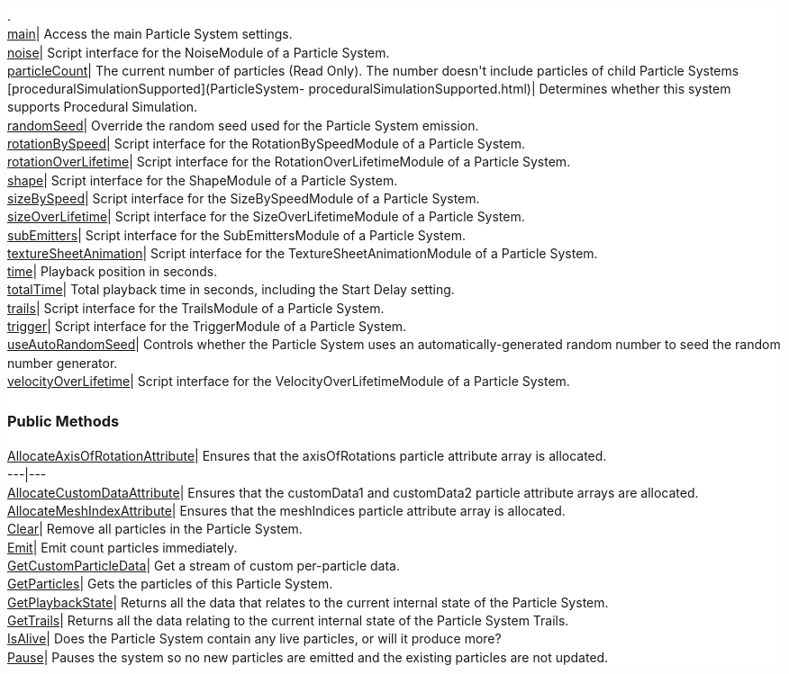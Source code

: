 .  
[main](ParticleSystem-main.html)| Access the main Particle System settings.  
[noise](ParticleSystem-noise.html)| Script interface for the NoiseModule of a
Particle System.  
[particleCount](ParticleSystem-particleCount.html)| The current number of
particles (Read Only). The number doesn't include particles of child Particle
Systems  
[proceduralSimulationSupported](ParticleSystem-
proceduralSimulationSupported.html)| Determines whether this system supports
Procedural Simulation.  
[randomSeed](ParticleSystem-randomSeed.html)| Override the random seed used
for the Particle System emission.  
[rotationBySpeed](ParticleSystem-rotationBySpeed.html)| Script interface for
the RotationBySpeedModule of a Particle System.  
[rotationOverLifetime](ParticleSystem-rotationOverLifetime.html)| Script
interface for the RotationOverLifetimeModule of a Particle System.  
[shape](ParticleSystem-shape.html)| Script interface for the ShapeModule of a
Particle System.  
[sizeBySpeed](ParticleSystem-sizeBySpeed.html)| Script interface for the
SizeBySpeedModule of a Particle System.  
[sizeOverLifetime](ParticleSystem-sizeOverLifetime.html)| Script interface for
the SizeOverLifetimeModule of a Particle System.  
[subEmitters](ParticleSystem-subEmitters.html)| Script interface for the
SubEmittersModule of a Particle System.  
[textureSheetAnimation](ParticleSystem-textureSheetAnimation.html)| Script
interface for the TextureSheetAnimationModule of a Particle System.  
[time](ParticleSystem-time.html)| Playback position in seconds.  
[totalTime](ParticleSystem-totalTime.html)| Total playback time in seconds,
including the Start Delay setting.  
[trails](ParticleSystem-trails.html)| Script interface for the TrailsModule of
a Particle System.  
[trigger](ParticleSystem-trigger.html)| Script interface for the TriggerModule
of a Particle System.  
[useAutoRandomSeed](ParticleSystem-useAutoRandomSeed.html)| Controls whether
the Particle System uses an automatically-generated random number to seed the
random number generator.  
[velocityOverLifetime](ParticleSystem-velocityOverLifetime.html)| Script
interface for the VelocityOverLifetimeModule of a Particle System.  
  
### Public Methods

[AllocateAxisOfRotationAttribute](ParticleSystem.AllocateAxisOfRotationAttribute.html)|
Ensures that the axisOfRotations particle attribute array is allocated.  
---|---  
[AllocateCustomDataAttribute](ParticleSystem.AllocateCustomDataAttribute.html)|
Ensures that the customData1 and customData2 particle attribute arrays are
allocated.  
[AllocateMeshIndexAttribute](ParticleSystem.AllocateMeshIndexAttribute.html)|
Ensures that the meshIndices particle attribute array is allocated.  
[Clear](ParticleSystem.Clear.html)| Remove all particles in the Particle
System.  
[Emit](ParticleSystem.Emit.html)| Emit count particles immediately.  
[GetCustomParticleData](ParticleSystem.GetCustomParticleData.html)| Get a
stream of custom per-particle data.  
[GetParticles](ParticleSystem.GetParticles.html)| Gets the particles of this
Particle System.  
[GetPlaybackState](ParticleSystem.GetPlaybackState.html)| Returns all the data
that relates to the current internal state of the Particle System.  
[GetTrails](ParticleSystem.GetTrails.html)| Returns all the data relating to
the current internal state of the Particle System Trails.  
[IsAlive](ParticleSystem.IsAlive.html)| Does the Particle System contain any
live particles, or will it produce more?  
[Pause](ParticleSystem.Pause.html)| Pauses the system so no new particles are
emitted and the existing particles are not updated.  